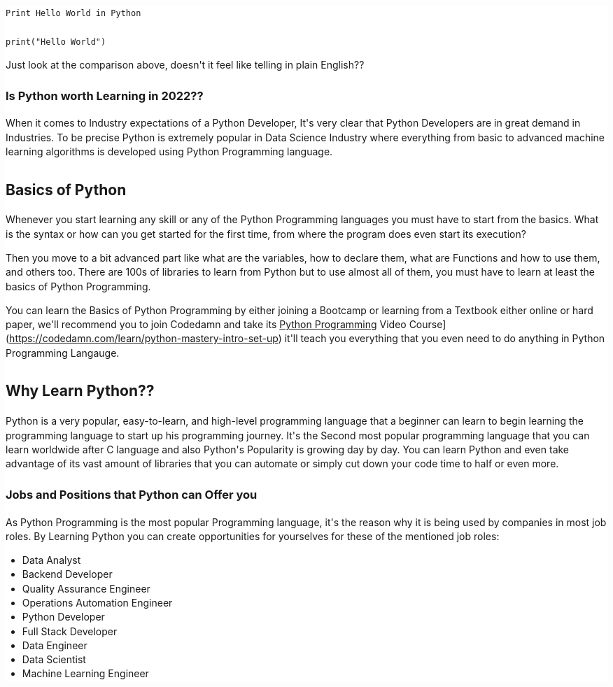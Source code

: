 ```
Print Hello World in Python

print("Hello World")
```

Just look at the comparison above, doesn't it feel like telling in plain English??

### Is Python worth Learning in 2022??

When it comes to Industry expectations of a Python Developer, It's very clear that Python Developers are in great demand in Industries. To be precise Python is extremely popular in Data Science Industry where everything from basic to advanced machine learning algorithms is developed using Python Programming language.

## Basics of Python

Whenever you start learning any skill or any of the Python Programming languages you must have to start from the basics. What is the syntax or how can you get started for the first time, from where the program does even start its execution?

Then you move to a bit advanced part like what are the variables, how to declare them, what are Functions and how to use them, and others too. There are 100s of libraries to learn from Python but to use almost all of them, you must have to learn at least the basics of Python Programming.

You can learn the Basics of Python Programming by either joining a Bootcamp or learning from a Textbook either online or hard paper, we'll recommend you to join Codedamn and take its [Python Programming](https://codedamn.com/learn/python-mastery-intro-set-up) Video Course](https://codedamn.com/learn/python-mastery-intro-set-up) it'll teach you everything that you even need to do anything in Python Programming Langauge.

## Why Learn Python??

Python is a very popular, easy-to-learn, and high-level programming language that a beginner can learn to begin learning the programming language to start up his programming journey. It's the Second most popular programming language that you can learn worldwide after C language and also Python's Popularity is growing day by day. You can learn Python and even take advantage of its vast amount of libraries that you can automate or simply cut down your code time to half or even more.

### Jobs and Positions that Python can Offer you

As Python Programming is the most popular Programming language, it's the reason why it is being used by companies in most job roles. By Learning Python you can create opportunities for yourselves for these of the mentioned job roles:

- Data Analyst
- Backend Developer
- Quality Assurance Engineer
- Operations Automation Engineer
- Python Developer
- Full Stack Developer
- Data Engineer
- Data Scientist
- Machine Learning Engineer
